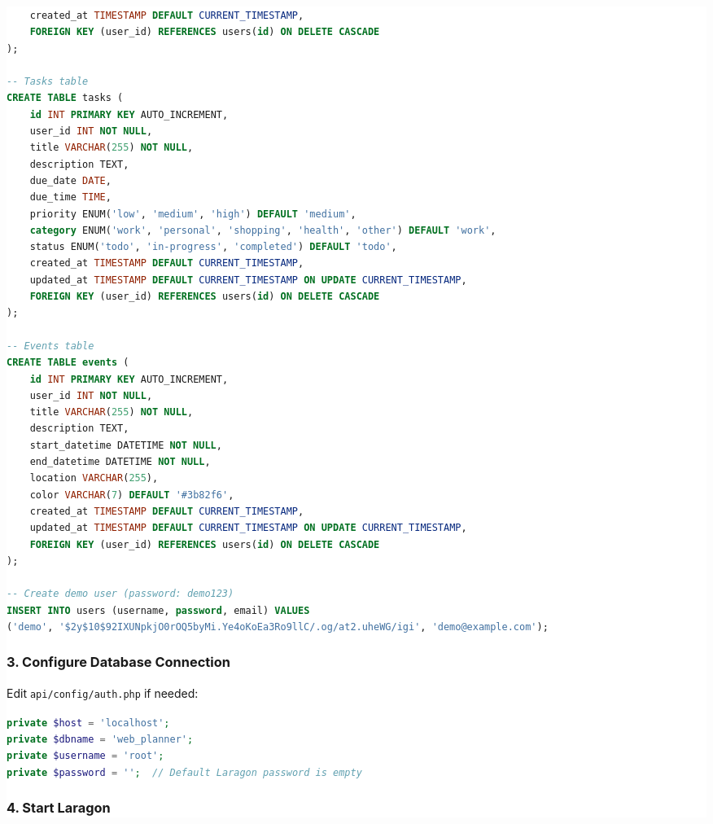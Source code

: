 ```sql
    created_at TIMESTAMP DEFAULT CURRENT_TIMESTAMP,
    FOREIGN KEY (user_id) REFERENCES users(id) ON DELETE CASCADE
);

-- Tasks table
CREATE TABLE tasks (
    id INT PRIMARY KEY AUTO_INCREMENT,
    user_id INT NOT NULL,
    title VARCHAR(255) NOT NULL,
    description TEXT,
    due_date DATE,
    due_time TIME,
    priority ENUM('low', 'medium', 'high') DEFAULT 'medium',
    category ENUM('work', 'personal', 'shopping', 'health', 'other') DEFAULT 'work',
    status ENUM('todo', 'in-progress', 'completed') DEFAULT 'todo',
    created_at TIMESTAMP DEFAULT CURRENT_TIMESTAMP,
    updated_at TIMESTAMP DEFAULT CURRENT_TIMESTAMP ON UPDATE CURRENT_TIMESTAMP,
    FOREIGN KEY (user_id) REFERENCES users(id) ON DELETE CASCADE
);

-- Events table
CREATE TABLE events (
    id INT PRIMARY KEY AUTO_INCREMENT,
    user_id INT NOT NULL,
    title VARCHAR(255) NOT NULL,
    description TEXT,
    start_datetime DATETIME NOT NULL,
    end_datetime DATETIME NOT NULL,
    location VARCHAR(255),
    color VARCHAR(7) DEFAULT '#3b82f6',
    created_at TIMESTAMP DEFAULT CURRENT_TIMESTAMP,
    updated_at TIMESTAMP DEFAULT CURRENT_TIMESTAMP ON UPDATE CURRENT_TIMESTAMP,
    FOREIGN KEY (user_id) REFERENCES users(id) ON DELETE CASCADE
);

-- Create demo user (password: demo123)
INSERT INTO users (username, password, email) VALUES 
('demo', '$2y$10$92IXUNpkjO0rOQ5byMi.Ye4oKoEa3Ro9llC/.og/at2.uheWG/igi', 'demo@example.com');
```

### 3. Configure Database Connection

Edit `api/config/auth.php` if needed:
```php
private $host = 'localhost';
private $dbname = 'web_planner';
private $username = 'root';
private $password = '';  // Default Laragon password is empty
```

### 4. Start Laragon
